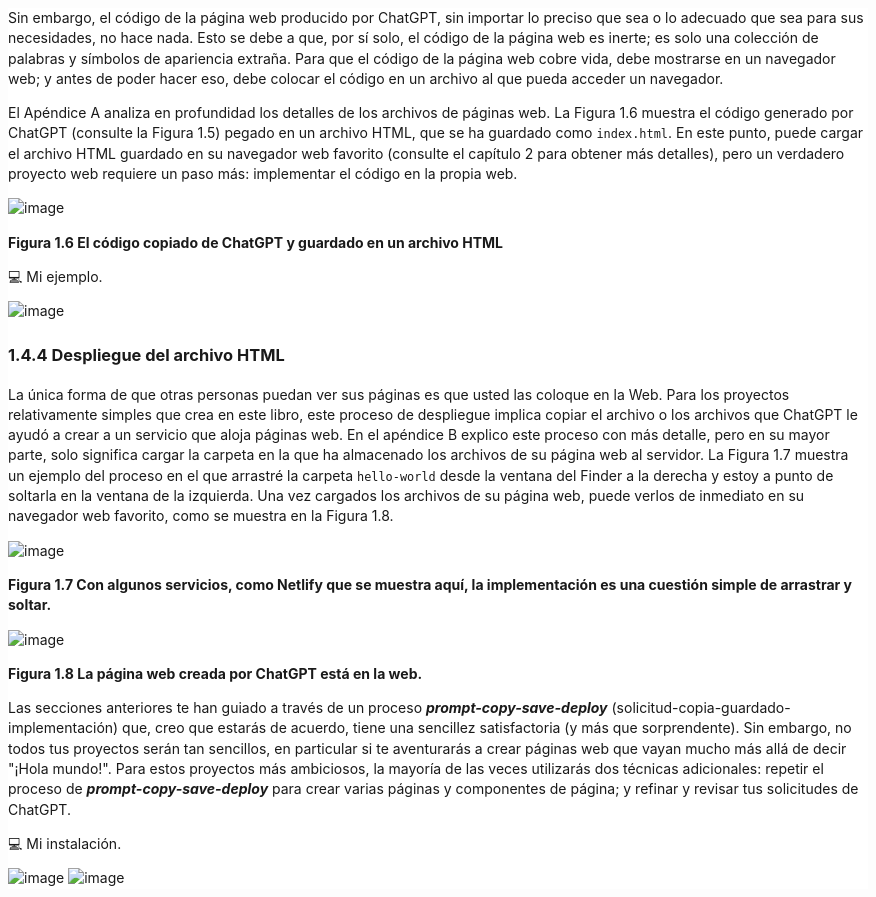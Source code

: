 Sin embargo, el código de la página web producido por ChatGPT, sin importar lo preciso que sea o lo adecuado que sea para sus necesidades, no hace nada. Esto se debe a que, por sí solo, el código de la página web es inerte; es solo una colección de palabras y símbolos de apariencia extraña. Para que el código de la página web cobre vida, debe mostrarse en un navegador web; y antes de poder hacer eso, debe colocar el código en un archivo al que pueda acceder un navegador.

El Apéndice A analiza en profundidad los detalles de los archivos de páginas web. La Figura 1.6 muestra el código generado por ChatGPT (consulte la Figura 1.5) pegado en un archivo HTML, que se ha guardado como `index.html`. En este punto, puede cargar el archivo HTML guardado en su navegador web favorito (consulte el capítulo 2 para obtener más detalles), pero un verdadero proyecto web requiere un paso más: implementar el código en la propia web.

<img width="675" alt="image" src="https://github.com/user-attachments/assets/03d041e8-d98f-4d4a-a4e8-dd2c2c3fe94a">

**Figura 1.6 El código copiado de ChatGPT y guardado en un archivo HTML**

💻 Mi ejemplo.

<img width="1512" alt="image" src="https://github.com/user-attachments/assets/6ae2d379-0100-43c9-9be8-c69161d99e96" />


### 1.4.4 Despliegue del archivo HTML

La única forma de que otras personas puedan ver sus páginas es que usted las coloque en la Web. Para los proyectos relativamente simples que crea en este libro, este proceso de despliegue implica copiar el archivo o los archivos que ChatGPT le ayudó a crear a un servicio que aloja páginas web. En el apéndice B explico este proceso con más detalle, pero en su mayor parte, solo significa cargar la carpeta en la que ha almacenado los archivos de su página web al servidor. La Figura 1.7 muestra un ejemplo del proceso en el que arrastré la carpeta `hello-world` desde la ventana del Finder a la derecha y estoy a punto de soltarla en la ventana de la izquierda. Una vez cargados los archivos de su página web, puede verlos de inmediato en su navegador web favorito, como se muestra en la Figura 1.8.

<img width="846" alt="image" src="https://github.com/user-attachments/assets/3a3fb3fe-d7fd-41e5-923b-5415df2156a2">

**Figura 1.7 Con algunos servicios, como Netlify que se muestra aquí, la implementación es una cuestión simple de arrastrar y soltar.**

<img width="791" alt="image" src="https://github.com/user-attachments/assets/1c7d81ff-f907-4e76-b7ce-9575fb7a677d">

**Figura 1.8 La página web creada por ChatGPT está en la web.**

Las secciones anteriores te han guiado a través de un proceso ***prompt-copy-save-deploy*** (solicitud-copia-guardado-implementación) que, creo que estarás de acuerdo, tiene una sencillez satisfactoria (y más que sorprendente). Sin embargo, no todos tus proyectos serán tan sencillos, en particular si te aventurarás a crear páginas web que vayan mucho más allá de decir "¡Hola mundo!". Para estos proyectos más ambiciosos, la mayoría de las veces utilizarás dos técnicas adicionales: repetir el proceso de ***prompt-copy-save-deploy*** para crear varias páginas y componentes de página; y refinar y revisar tus solicitudes de ChatGPT.

💻 Mi instalación.

<img width="1512" alt="image" src="https://github.com/user-attachments/assets/567a65ee-0dfe-40f1-bfd1-56723c7462ff" />

<img width="1512" alt="image" src="https://github.com/user-attachments/assets/7d0eba77-9755-4338-913d-e2460a5b2846" />
